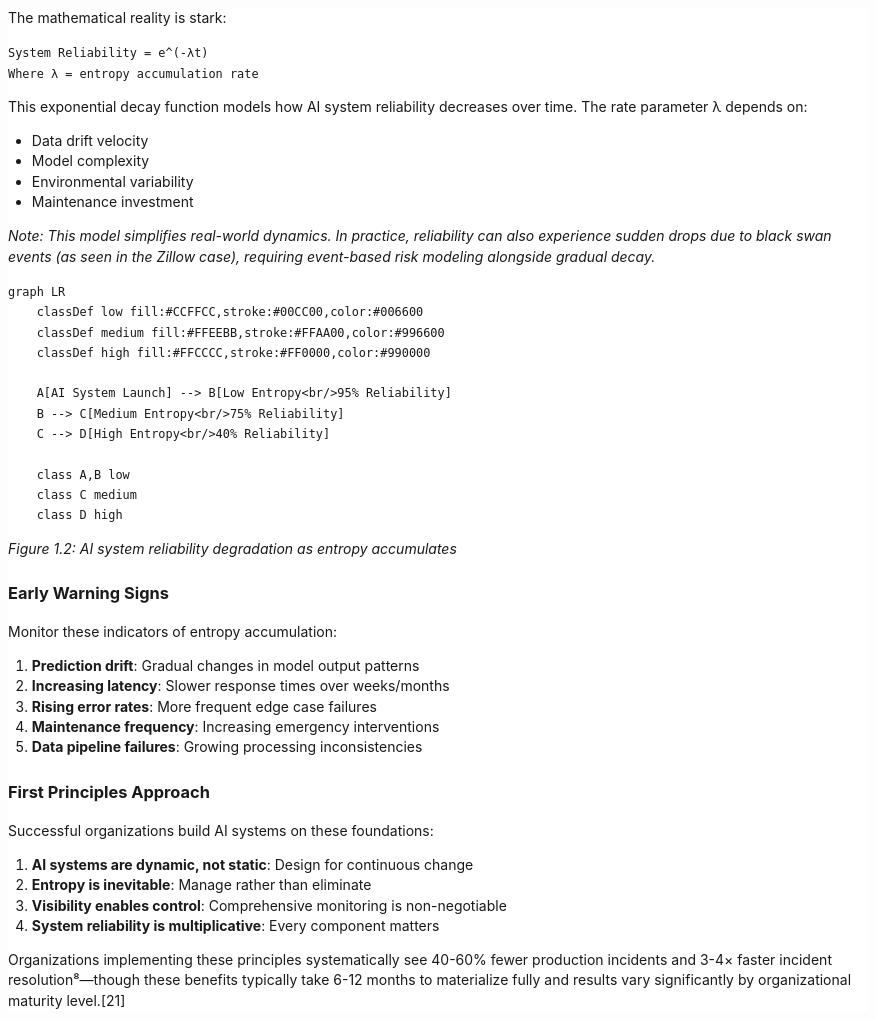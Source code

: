 The mathematical reality is stark:

```
System Reliability = e^(-λt)
Where λ = entropy accumulation rate
```

This exponential decay function models how AI system reliability decreases over time. The rate parameter λ depends on:

- Data drift velocity
- Model complexity
- Environmental variability
- Maintenance investment

_Note: This model simplifies real-world dynamics. In practice, reliability can also experience sudden drops due to black swan events (as seen in the Zillow case), requiring event-based risk modeling alongside gradual decay._

```mermaid
graph LR
    classDef low fill:#CCFFCC,stroke:#00CC00,color:#006600
    classDef medium fill:#FFEEBB,stroke:#FFAA00,color:#996600
    classDef high fill:#FFCCCC,stroke:#FF0000,color:#990000

    A[AI System Launch] --> B[Low Entropy<br/>95% Reliability]
    B --> C[Medium Entropy<br/>75% Reliability]
    C --> D[High Entropy<br/>40% Reliability]

    class A,B low
    class C medium
    class D high
```

_Figure 1.2: AI system reliability degradation as entropy accumulates_

### Early Warning Signs

Monitor these indicators of entropy accumulation:

1. **Prediction drift**: Gradual changes in model output patterns
2. **Increasing latency**: Slower response times over weeks/months
3. **Rising error rates**: More frequent edge case failures
4. **Maintenance frequency**: Increasing emergency interventions
5. **Data pipeline failures**: Growing processing inconsistencies

### First Principles Approach

Successful organizations build AI systems on these foundations:

1. **AI systems are dynamic, not static**: Design for continuous change
2. **Entropy is inevitable**: Manage rather than eliminate
3. **Visibility enables control**: Comprehensive monitoring is non-negotiable
4. **System reliability is multiplicative**: Every component matters

Organizations implementing these principles systematically see 40-60% fewer production incidents and 3-4× faster incident resolution⁸—though these benefits typically take 6-12 months to materialize fully and results vary significantly by organizational maturity level.[21]
